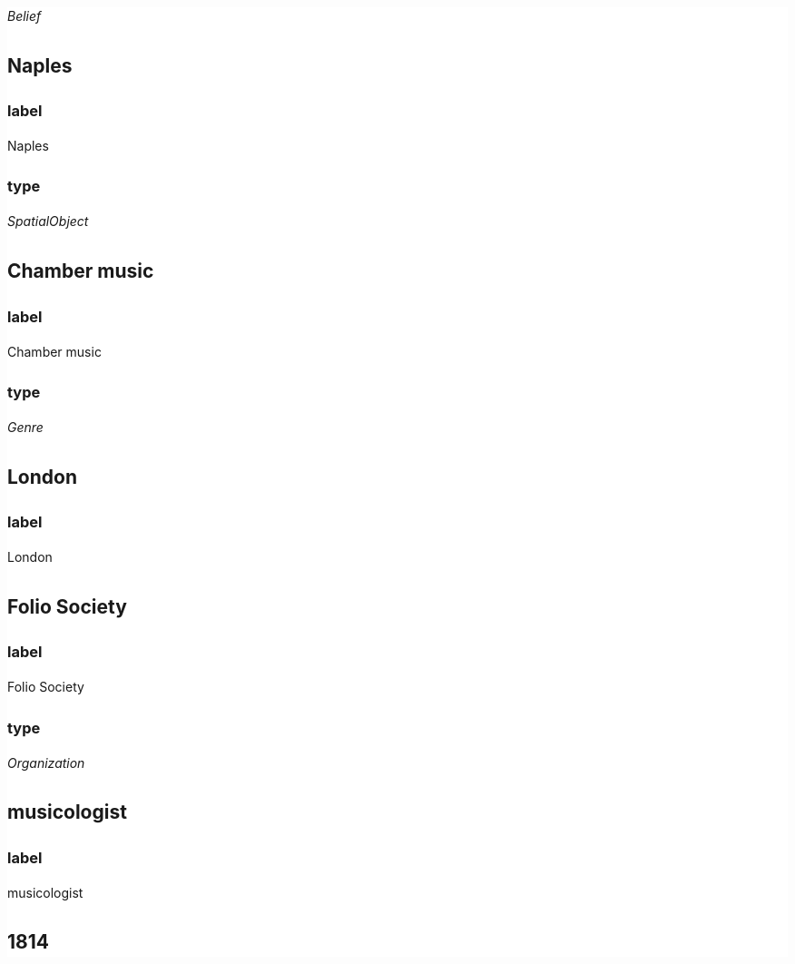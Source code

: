 *Belief*

## Naples

### label


Naples

### type


*SpatialObject*

## Chamber music

### label


Chamber music

### type


*Genre*

## London

### label


London

## Folio Society

### label


Folio Society

### type


*Organization*

## musicologist

### label


musicologist

## 1814
